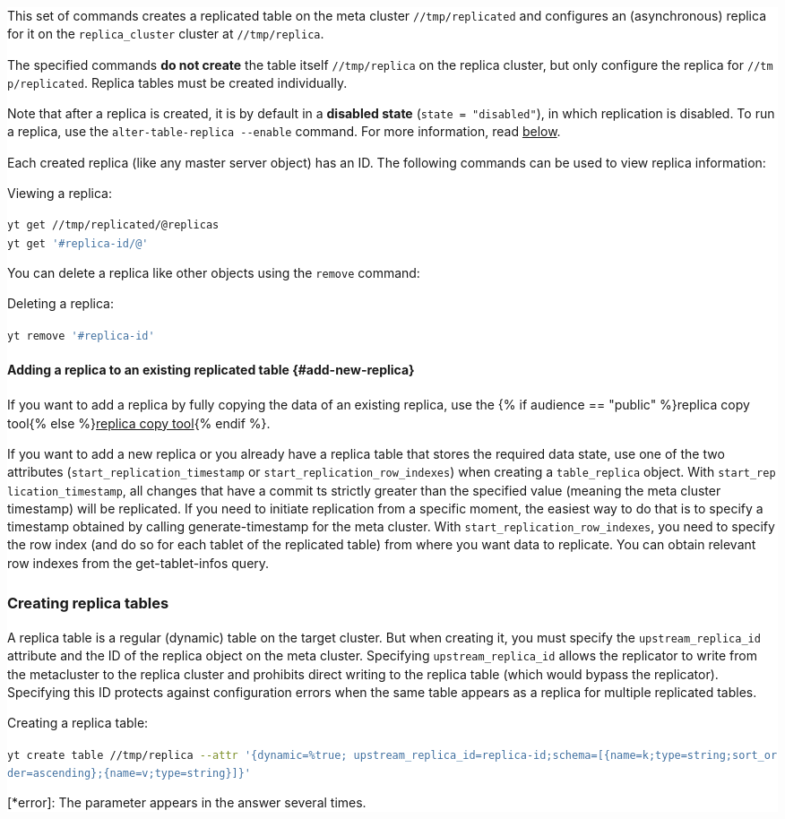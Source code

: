 This set of commands creates a replicated table on the meta cluster `//tmp/replicated` and configures an (asynchronous) replica for it on the `replica_cluster` cluster at `//tmp/replica`.

The specified commands **do not create** the table itself `//tmp/replica` on the replica cluster, but only configure the replica for `//tmp/replicated`. Replica tables must be created individually.

Note that after a replica is created, it is by default in a **disabled state** (`state = "disabled"`), in which replication is disabled. To run a replica, use the `alter-table-replica --enable` command. For more information, read [below](#replica-state).

Each created replica (like any master server object) has an ID. The following commands can be used to view replica information:

Viewing a replica:

```bash
yt get //tmp/replicated/@replicas
yt get '#replica-id/@'
```

You can delete a replica like other objects using the `remove` command:

Deleting a replica:

```bash
yt remove '#replica-id'
```

#### Adding a replica to an existing replicated table {#add-new-replica}

If you want to add a replica by fully copying the data of an existing replica, use the {% if audience == "public" %}replica copy tool{% else %}[replica copy tool](../../../user-guide/dynamic-tables/replicated-dynamic-tables.md#add-table-replica-script){% endif %}.

If you want to add a new replica or you already have a replica table that stores the required data state, use one of the two attributes (`start_replication_timestamp` or `start_replication_row_indexes`) when creating a `table_replica` object. With `start_replication_timestamp`, all changes that have a commit ts strictly greater than the specified value (meaning the meta cluster timestamp) will be replicated. If you need to initiate replication from a specific moment, the easiest way to do that is to specify a timestamp obtained by calling generate-timestamp for the meta cluster. With `start_replication_row_indexes`, you need to specify the row index (and do so for each tablet of the replicated table) from where you want data to replicate. You can obtain relevant row indexes from the get-tablet-infos query.

### Creating replica tables

A replica table is a regular (dynamic) table on the target cluster. But when creating it, you must specify the `upstream_replica_id` attribute and the ID of the replica object on the meta cluster. Specifying `upstream_replica_id` allows the replicator to write from the metacluster to the replica cluster and prohibits direct writing to the replica table (which would bypass the replicator). Specifying this ID protects against configuration errors when the same table appears as a replica for multiple replicated tables.

Creating a replica table:

```bash
yt create table //tmp/replica --attr '{dynamic=%true; upstream_replica_id=replica-id;schema=[{name=k;type=string;sort_order=ascending};{name=v;type=string}]}'
```


[*error]: The parameter appears in the answer several times.